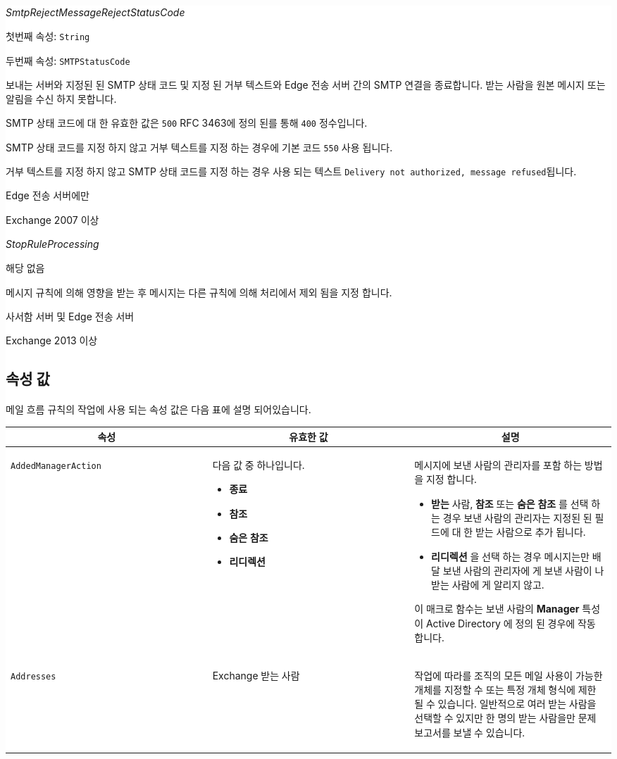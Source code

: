 <p><em>SmtpRejectMessageRejectStatusCode</em></p></td>
<td><p>첫번째 속성: <code>String</code></p>
<p>두번째 속성: <code>SMTPStatusCode</code></p></td>
<td><p>보내는 서버와 지정된 된 SMTP 상태 코드 및 지정 된 거부 텍스트와 Edge 전송 서버 간의 SMTP 연결을 종료합니다. 받는 사람을 원본 메시지 또는 알림을 수신 하지 못합니다.</p>
<p>SMTP 상태 코드에 대 한 유효한 값은 <code>500</code> RFC 3463에 정의 된를 통해 <code>400</code> 정수입니다.</p>
<p>SMTP 상태 코드를 지정 하지 않고 거부 텍스트를 지정 하는 경우에 기본 코드 <code>550</code> 사용 됩니다.</p>
<p>거부 텍스트를 지정 하지 않고 SMTP 상태 코드를 지정 하는 경우 사용 되는 텍스트 <code>Delivery not authorized, message refused</code>됩니다.</p></td>
<td><p>Edge 전송 서버에만</p></td>
<td><p>Exchange 2007 이상</p></td>
</tr>
<tr class="even">
<td><p><em>StopRuleProcessing</em></p></td>
<td><p>해당 없음</p></td>
<td><p>메시지 규칙에 의해 영향을 받는 후 메시지는 다른 규칙에 의해 처리에서 제외 됨을 지정 합니다.</p></td>
<td><p>사서함 서버 및 Edge 전송 서버</p></td>
<td><p>Exchange 2013 이상</p></td>
</tr>
</tbody>
</table>


## 속성 값

메일 흐름 규칙의 작업에 사용 되는 속성 값은 다음 표에 설명 되어있습니다.


<table>
<colgroup>
<col style="width: 33%" />
<col style="width: 33%" />
<col style="width: 33%" />
</colgroup>
<thead>
<tr class="header">
<th>속성</th>
<th>유효한 값</th>
<th>설명</th>
</tr>
</thead>
<tbody>
<tr class="odd">
<td><p><code>AddedManagerAction</code></p></td>
<td><p>다음 값 중 하나입니다.</p>
<ul>
<li><p><strong>종료</strong></p></li>
<li><p><strong>참조</strong></p></li>
<li><p><strong>숨은 참조</strong></p></li>
<li><p><strong>리디렉션</strong></p></li>
</ul></td>
<td><p>메시지에 보낸 사람의 관리자를 포함 하는 방법을 지정 합니다.</p>
<ul>
<li><p><strong>받는</strong> 사람, <strong>참조</strong> 또는 <strong>숨은 참조</strong> 를 선택 하는 경우 보낸 사람의 관리자는 지정된 된 필드에 대 한 받는 사람으로 추가 됩니다.</p></li>
<li><p><strong>리디렉션</strong> 을 선택 하는 경우 메시지는만 배달 보낸 사람의 관리자에 게 보낸 사람이 나 받는 사람에 게 알리지 않고.</p></li>
</ul>
<p>이 매크로 함수는 보낸 사람의 <strong>Manager</strong> 특성이 Active Directory 에 정의 된 경우에 작동 합니다.</p></td>
</tr>
<tr class="even">
<td><p><code>Addresses</code></p></td>
<td><p>Exchange 받는 사람</p></td>
<td><p>작업에 따라를 조직의 모든 메일 사용이 가능한 개체를 지정할 수 또는 특정 개체 형식에 제한 될 수 있습니다. 일반적으로 여러 받는 사람을 선택할 수 있지만 한 명의 받는 사람을만 문제 보고서를 보낼 수 있습니다.</p></td>
</tr>